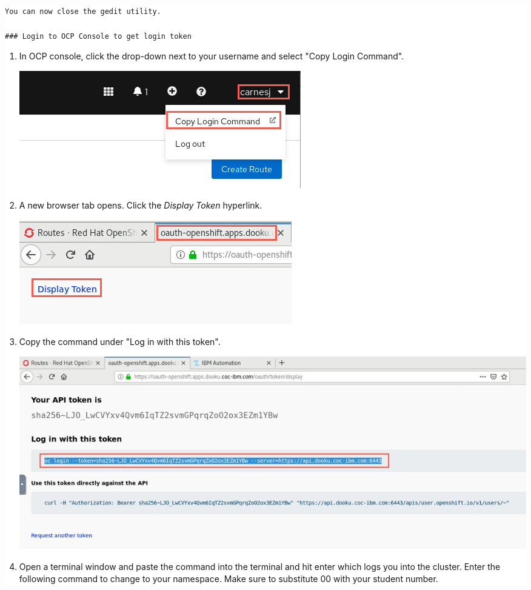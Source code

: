 	You can now close the gedit utility.
	
	### Login to OCP Console to get login token

1. In OCP console, click the drop-down next to your username and select "Copy Login Command".

	![](./images/image115.png)

1. A new browser tab opens. Click the *Display Token* hyperlink.

	![](./images/image116.png)
	
1. Copy the command under "Log in with this token".

	![](./images/image117.png)
	
1. Open a terminal window and paste the command into the terminal and hit enter which logs you into the cluster. Enter the following command to change to your namespace. Make sure to substitute 00 with your student number.
